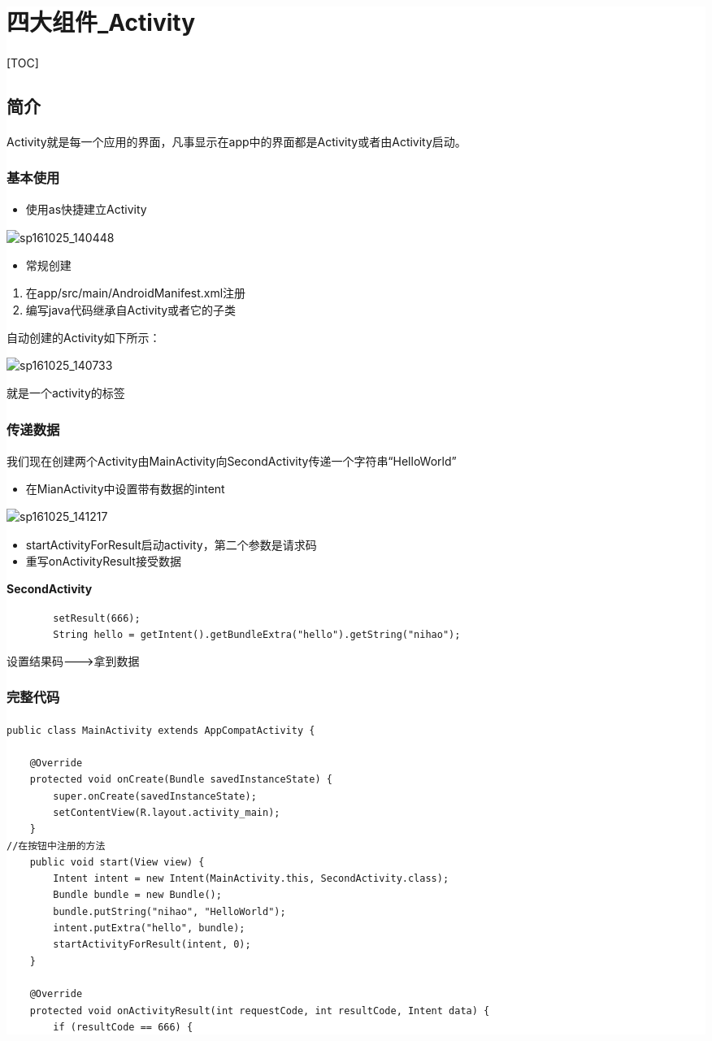 # 四大组件_Activity

[TOC]

## 简介

Activity就是每一个应用的界面，凡事显示在app中的界面都是Activity或者由Activity启动。

### 基本使用

- 使用as快捷建立Activity

![sp161025_140448](http://oaxelf1sk.bkt.clouddn.com/sp161025_140448.png)

- 常规创建

1. 在app/src/main/AndroidManifest.xml注册
2. 编写java代码继承自Activity或者它的子类

自动创建的Activity如下所示： 

![sp161025_140733](http://oaxelf1sk.bkt.clouddn.com/sp161025_140733.png)

就是一个activity的标签

### 传递数据

我们现在创建两个Activity由MainActivity向SecondActivity传递一个字符串“HelloWorld”

- 在MianActivity中设置带有数据的intent

![sp161025_141217](http://oaxelf1sk.bkt.clouddn.com/sp161025_141217.png)

- startActivityForResult启动activity，第二个参数是请求码
- 重写onActivityResult接受数据

**SecondActivity**

```
        setResult(666);
        String hello = getIntent().getBundleExtra("hello").getString("nihao");
```

设置结果码--->拿到数据

### 完整代码

```
public class MainActivity extends AppCompatActivity {

    @Override
    protected void onCreate(Bundle savedInstanceState) {
        super.onCreate(savedInstanceState);
        setContentView(R.layout.activity_main);
    }
//在按钮中注册的方法
    public void start(View view) {
        Intent intent = new Intent(MainActivity.this, SecondActivity.class);
        Bundle bundle = new Bundle();
        bundle.putString("nihao", "HelloWorld");
        intent.putExtra("hello", bundle);
        startActivityForResult(intent, 0);
    }

    @Override
    protected void onActivityResult(int requestCode, int resultCode, Intent data) {
        if (resultCode == 666) {
```